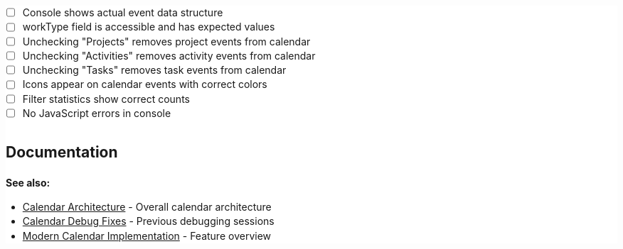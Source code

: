 - [ ] Console shows actual event data structure
- [ ] workType field is accessible and has expected values
- [ ] Unchecking "Projects" removes project events from calendar
- [ ] Unchecking "Activities" removes activity events from calendar
- [ ] Unchecking "Tasks" removes task events from calendar
- [ ] Icons appear on calendar events with correct colors
- [ ] Filter statistics show correct counts
- [ ] No JavaScript errors in console

## Documentation

**See also:**
- [Calendar Architecture](CALENDAR_ARCHITECTURE_CLEAN.md) - Overall calendar architecture
- [Calendar Debug Fixes](CALENDAR_DEBUG_FIXES.md) - Previous debugging sessions
- [Modern Calendar Implementation](MODERN_CALENDAR_IMPLEMENTATION.md) - Feature overview
